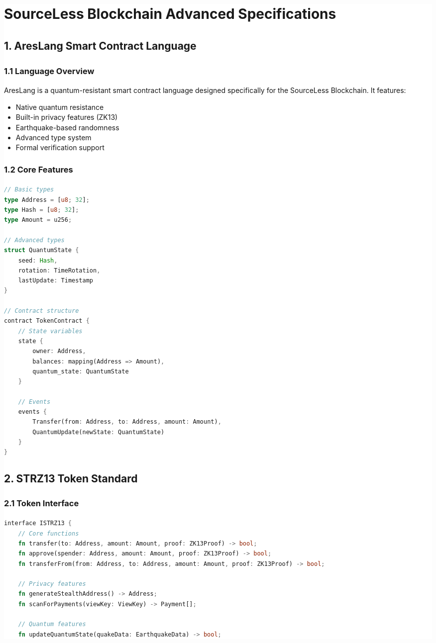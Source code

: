 # SourceLess Blockchain Advanced Specifications

## 1. AresLang Smart Contract Language

### 1.1 Language Overview
AresLang is a quantum-resistant smart contract language designed specifically for the SourceLess Blockchain. It features:
- Native quantum resistance
- Built-in privacy features (ZK13)
- Earthquake-based randomness
- Advanced type system
- Formal verification support

### 1.2 Core Features
```rust
// Basic types
type Address = [u8; 32];
type Hash = [u8; 32];
type Amount = u256;

// Advanced types
struct QuantumState {
    seed: Hash,
    rotation: TimeRotation,
    lastUpdate: Timestamp
}

// Contract structure
contract TokenContract {
    // State variables
    state {
        owner: Address,
        balances: mapping(Address => Amount),
        quantum_state: QuantumState
    }

    // Events
    events {
        Transfer(from: Address, to: Address, amount: Amount),
        QuantumUpdate(newState: QuantumState)
    }
}
```

## 2. STRZ13 Token Standard

### 2.1 Token Interface
```rust
interface ISTRZ13 {
    // Core functions
    fn transfer(to: Address, amount: Amount, proof: ZK13Proof) -> bool;
    fn approve(spender: Address, amount: Amount, proof: ZK13Proof) -> bool;
    fn transferFrom(from: Address, to: Address, amount: Amount, proof: ZK13Proof) -> bool;
    
    // Privacy features
    fn generateStealthAddress() -> Address;
    fn scanForPayments(viewKey: ViewKey) -> Payment[];
    
    // Quantum features
    fn updateQuantumState(quakeData: EarthquakeData) -> bool;
```